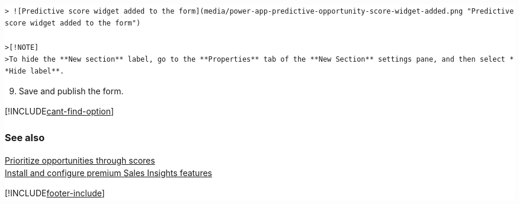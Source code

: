     > ![Predictive score widget added to the form](media/power-app-predictive-opportunity-score-widget-added.png "Predictive score widget added to the form")

    >[!NOTE]
    >To hide the **New section** label, go to the **Properties** tab of the **New Section** settings pane, and then select **Hide label**.

9. Save and publish the form.

[!INCLUDE[cant-find-option](../includes/cant-find-option.md)]

### See also

[Prioritize opportunities through scores](../sales/work-predictive-opportunity-scoring.md)  
[Install and configure premium Sales Insights features](intro-admin-guide-sales-insights.md#install-and-configure-premium-sales-insights-features)

[!INCLUDE[footer-include](../includes/footer-banner.md)]
